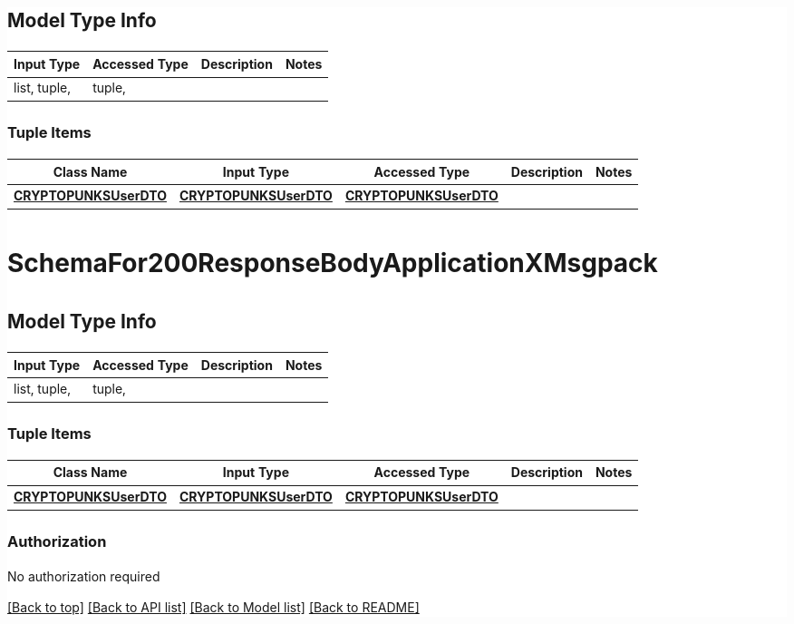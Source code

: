 ## Model Type Info
Input Type | Accessed Type | Description | Notes
------------ | ------------- | ------------- | -------------
list, tuple,  | tuple,  |  | 

### Tuple Items
Class Name | Input Type | Accessed Type | Description | Notes
------------- | ------------- | ------------- | ------------- | -------------
[**CRYPTOPUNKSUserDTO**]({{complexTypePrefix}}CRYPTOPUNKSUserDTO.md) | [**CRYPTOPUNKSUserDTO**]({{complexTypePrefix}}CRYPTOPUNKSUserDTO.md) | [**CRYPTOPUNKSUserDTO**]({{complexTypePrefix}}CRYPTOPUNKSUserDTO.md) |  | 

# SchemaFor200ResponseBodyApplicationXMsgpack

## Model Type Info
Input Type | Accessed Type | Description | Notes
------------ | ------------- | ------------- | -------------
list, tuple,  | tuple,  |  | 

### Tuple Items
Class Name | Input Type | Accessed Type | Description | Notes
------------- | ------------- | ------------- | ------------- | -------------
[**CRYPTOPUNKSUserDTO**]({{complexTypePrefix}}CRYPTOPUNKSUserDTO.md) | [**CRYPTOPUNKSUserDTO**]({{complexTypePrefix}}CRYPTOPUNKSUserDTO.md) | [**CRYPTOPUNKSUserDTO**]({{complexTypePrefix}}CRYPTOPUNKSUserDTO.md) |  | 

### Authorization

No authorization required

[[Back to top]](#__pageTop) [[Back to API list]](../../../README.md#documentation-for-api-endpoints) [[Back to Model list]](../../../README.md#documentation-for-models) [[Back to README]](../../../README.md)


